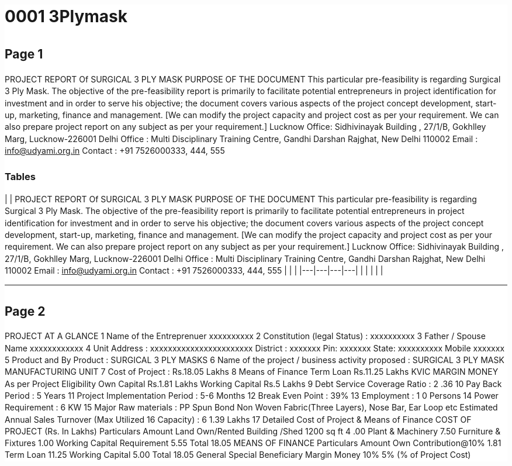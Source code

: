 # 0001 3Plymask

## Page 1

PROJECT REPORT Of SURGICAL 3 PLY MASK PURPOSE OF THE DOCUMENT This particular pre-feasibility is regarding Surgical 3 Ply Mask. The objective of the pre-feasibility report is primarily to facilitate potential entrepreneurs in project identification for investment and in order to serve his objective; the document covers various aspects of the project concept development, start-up, marketing, finance and management. [We can modify the project capacity and project cost as per your requirement. We can also prepare project report on any subject as per your requirement.] Lucknow Office: Sidhivinayak Building , 27/1/B, Gokhlley Marg, Lucknow-226001 Delhi Office : Multi Disciplinary Training Centre, Gandhi Darshan Rajghat, New Delhi 110002 Email : info@udyami.org.in Contact : +91 7526000333, 444, 555

### Tables

|  | PROJECT REPORT
Of
SURGICAL 3 PLY MASK
PURPOSE OF THE DOCUMENT
This particular pre-feasibility is regarding Surgical 3 Ply Mask.
The objective of the pre-feasibility report is primarily to facilitate potential entrepreneurs in
project identification for investment and in order to serve his objective; the document covers various
aspects of the project concept development, start-up, marketing, finance and management.
[We can modify the project capacity and project cost as per your requirement. We can also prepare
project report on any subject as per your requirement.]
Lucknow Office: Sidhivinayak Building ,
27/1/B, Gokhlley Marg, Lucknow-226001
Delhi Office : Multi Disciplinary Training
Centre, Gandhi Darshan Rajghat,
New Delhi 110002
Email : info@udyami.org.in
Contact : +91 7526000333, 444, 555 |  |  |
|---|---|---|---|
|  |  |  |  |

---

## Page 2

PROJECT AT A GLANCE 1 Name of the Entreprenuer xxxxxxxxxx 2 Constitution (legal Status) : xxxxxxxxxx 3 Father / Spouse Name xxxxxxxxxxxx 4 Unit Address : xxxxxxxxxxxxxxxxxxxxxxx District : xxxxxxx Pin: xxxxxxx State: xxxxxxxxxx Mobile xxxxxxx 5 Product and By Product : SURGICAL 3 PLY MASKS 6 Name of the project / business activity proposed : SURGICAL 3 PLY MASK MANUFACTURING UNIT 7 Cost of Project : Rs.18.05 Lakhs 8 Means of Finance Term Loan Rs.11.25 Lakhs KVIC MARGIN MONEY As per Project Eligibility Own Capital Rs.1.81 Lakhs Working Capital Rs.5 Lakhs 9 Debt Service Coverage Ratio : 2 .36 10 Pay Back Period : 5 Years 11 Project Implementation Period : 5-6 Months 12 Break Even Point : 39% 13 Employment : 1 0 Persons 14 Power Requirement : 6 KW 15 Major Raw materials : PP Spun Bond Non Woven Fabric(Three Layers), Nose Bar, Ear Loop etc Estimated Annual Sales Turnover (Max Utilized 16 Capacity) : 6 1.39 Lakhs 17 Detailed Cost of Project & Means of Finance COST OF PROJECT (Rs. In Lakhs) Particulars Amount Land Own/Rented Building /Shed 1200 sq ft 4 .00 Plant & Machinery 7.50 Furniture & Fixtures 1.00 Working Capital Requirement 5.55 Total 18.05 MEANS OF FINANCE Particulars Amount Own Contribution@10% 1.81 Term Loan 11.25 Working Capital 5.00 Total 18.05 General Special Beneficiary Margin Money 10% 5% (% of Project Cost)
